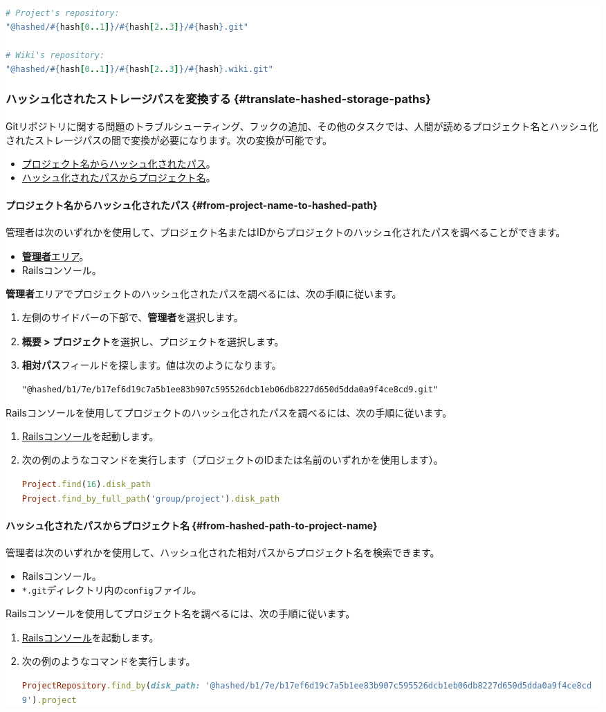 ```ruby
# Project's repository:
"@hashed/#{hash[0..1]}/#{hash[2..3]}/#{hash}.git"

# Wiki's repository:
"@hashed/#{hash[0..1]}/#{hash[2..3]}/#{hash}.wiki.git"
```

### ハッシュ化されたストレージパスを変換する {#translate-hashed-storage-paths}

Gitリポジトリに関する問題のトラブルシューティング、フックの追加、その他のタスクでは、人間が読めるプロジェクト名とハッシュ化されたストレージパスの間で変換が必要になります。次の変換が可能です。

- [プロジェクト名からハッシュ化されたパス](#from-project-name-to-hashed-path)。
- [ハッシュ化されたパスからプロジェクト名](#from-hashed-path-to-project-name)。

#### プロジェクト名からハッシュ化されたパス {#from-project-name-to-hashed-path}

管理者は次のいずれかを使用して、プロジェクト名またはIDからプロジェクトのハッシュ化されたパスを調べることができます。

- [**管理者**エリア](admin_area.md#administering-projects)。
- Railsコンソール。

**管理者**エリアでプロジェクトのハッシュ化されたパスを調べるには、次の手順に従います。

1. 左側のサイドバーの下部で、**管理者**を選択します。
1. **概要 > プロジェクト**を選択し、プロジェクトを選択します。
1. **相対パス**フィールドを探します。値は次のようになります。

   ```plaintext
   "@hashed/b1/7e/b17ef6d19c7a5b1ee83b907c595526dcb1eb06db8227d650d5dda0a9f4ce8cd9.git"
   ```

Railsコンソールを使用してプロジェクトのハッシュ化されたパスを調べるには、次の手順に従います。

1. [Railsコンソール](operations/rails_console.md#starting-a-rails-console-session)を起動します。
1. 次の例のようなコマンドを実行します（プロジェクトのIDまたは名前のいずれかを使用します）。

   ```ruby
   Project.find(16).disk_path
   Project.find_by_full_path('group/project').disk_path
   ```

#### ハッシュ化されたパスからプロジェクト名 {#from-hashed-path-to-project-name}

管理者は次のいずれかを使用して、ハッシュ化された相対パスからプロジェクト名を検索できます。

- Railsコンソール。
- `*.git`ディレクトリ内の`config`ファイル。

Railsコンソールを使用してプロジェクト名を調べるには、次の手順に従います。

1. [Railsコンソール](operations/rails_console.md#starting-a-rails-console-session)を起動します。
1. 次の例のようなコマンドを実行します。

   ```ruby
   ProjectRepository.find_by(disk_path: '@hashed/b1/7e/b17ef6d19c7a5b1ee83b907c595526dcb1eb06db8227d650d5dda0a9f4ce8cd9').project
   ```
